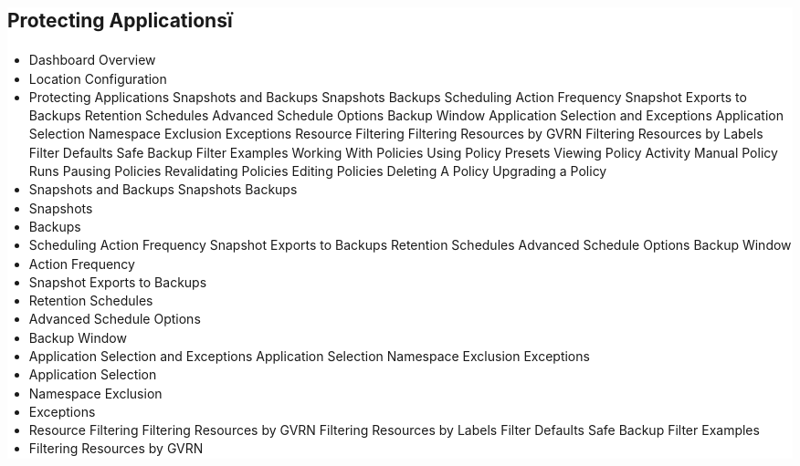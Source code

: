 ## Protecting Applicationsï
- Dashboard Overview
- Location Configuration
- Protecting Applications
Snapshots and Backups
Snapshots
Backups
Scheduling
Action Frequency
Snapshot Exports to Backups
Retention Schedules
Advanced Schedule Options
Backup Window
Application Selection and Exceptions
Application Selection
Namespace Exclusion
Exceptions
Resource Filtering
Filtering Resources by GVRN
Filtering Resources by Labels
Filter Defaults
Safe Backup
Filter Examples
Working With Policies
Using Policy Presets
Viewing Policy Activity
Manual Policy Runs
Pausing Policies
Revalidating Policies
Editing Policies
Deleting A Policy
Upgrading a Policy
- Snapshots and Backups
Snapshots
Backups
- Snapshots
- Backups
- Scheduling
Action Frequency
Snapshot Exports to Backups
Retention Schedules
Advanced Schedule Options
Backup Window
- Action Frequency
- Snapshot Exports to Backups
- Retention Schedules
- Advanced Schedule Options
- Backup Window
- Application Selection and Exceptions
Application Selection
Namespace Exclusion
Exceptions
- Application Selection
- Namespace Exclusion
- Exceptions
- Resource Filtering
Filtering Resources by GVRN
Filtering Resources by Labels
Filter Defaults
Safe Backup
Filter Examples
- Filtering Resources by GVRN